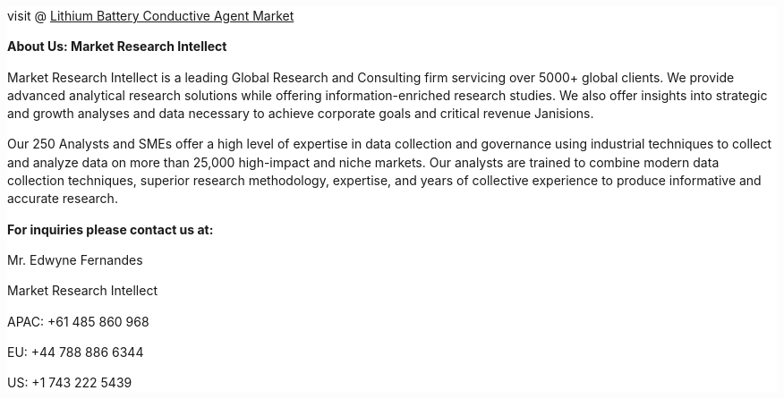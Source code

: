 visit&nbsp;@</strong>&nbsp;</span><span class="font-[700]"><a href="https://www.marketresearchintellect.com/product/global-lithium-battery-conductive-agent-market/?utm_source=Linkedin&utm_medium=046" target="_blank" data-tracking-control-name="article-ssr-frontend-pulse_little-text-block" data-tracking-will-navigate="" data-test-link="">Lithium Battery Conductive Agent Market</a></span></p><p><strong><span class="font-[700]">About Us: Market Research Intellect</span></strong></p><p><span class="">Market Research Intellect is a leading Global Research and Consulting firm servicing over 5000+ global clients. We provide advanced analytical research solutions while offering information-enriched research studies.&nbsp;</span>We also offer insights into strategic and growth analyses and data necessary to achieve corporate goals and critical revenue Janisions.</p><p><span class="">Our 250 Analysts and SMEs offer a high level of expertise in data collection and governance using industrial techniques to collect and analyze data on more than 25,000 high-impact and niche markets. Our analysts are trained to combine modern data collection techniques, superior research methodology, expertise, and years of collective experience to produce informative and accurate research.</span></p><p><strong>For inquiries please contact us at:</strong></p><p>Mr. Edwyne Fernandes</p><p>Market Research Intellect</p><p>APAC: +61 485 860 968</p><p>EU: +44 788 886 6344</p><p>US: +1 743 222 5439</p>
